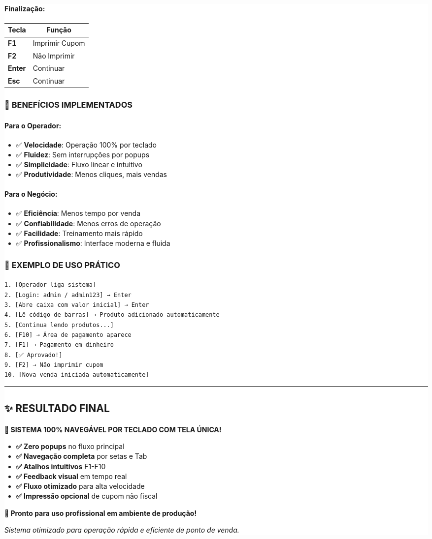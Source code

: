 #### **Finalização**:
| Tecla | Função |
|-------|---------|
| **F1** | Imprimir Cupom |
| **F2** | Não Imprimir |
| **Enter** | Continuar |
| **Esc** | Continuar |

### 🚀 **BENEFÍCIOS IMPLEMENTADOS**

#### **Para o Operador**:
- ✅ **Velocidade**: Operação 100% por teclado
- ✅ **Fluidez**: Sem interrupções por popups
- ✅ **Simplicidade**: Fluxo linear e intuitivo
- ✅ **Produtividade**: Menos cliques, mais vendas

#### **Para o Negócio**:
- ✅ **Eficiência**: Menos tempo por venda
- ✅ **Confiabilidade**: Menos erros de operação
- ✅ **Facilidade**: Treinamento mais rápido
- ✅ **Profissionalismo**: Interface moderna e fluida

### 🎪 **EXEMPLO DE USO PRÁTICO**

```
1. [Operador liga sistema]
2. [Login: admin / admin123] → Enter
3. [Abre caixa com valor inicial] → Enter
4. [Lê código de barras] → Produto adicionado automaticamente
5. [Continua lendo produtos...]
6. [F10] → Área de pagamento aparece
7. [F1] → Pagamento em dinheiro
8. [✅ Aprovado!]
9. [F2] → Não imprimir cupom
10. [Nova venda iniciada automaticamente]
```

---

## ✨ **RESULTADO FINAL**

**🎉 SISTEMA 100% NAVEGÁVEL POR TECLADO COM TELA ÚNICA!**

- **✅ Zero popups** no fluxo principal
- **✅ Navegação completa** por setas e Tab
- **✅ Atalhos intuitivos** F1-F10
- **✅ Feedback visual** em tempo real
- **✅ Fluxo otimizado** para alta velocidade
- **✅ Impressão opcional** de cupom não fiscal

**🚀 Pronto para uso profissional em ambiente de produção!**

*Sistema otimizado para operação rápida e eficiente de ponto de venda.*